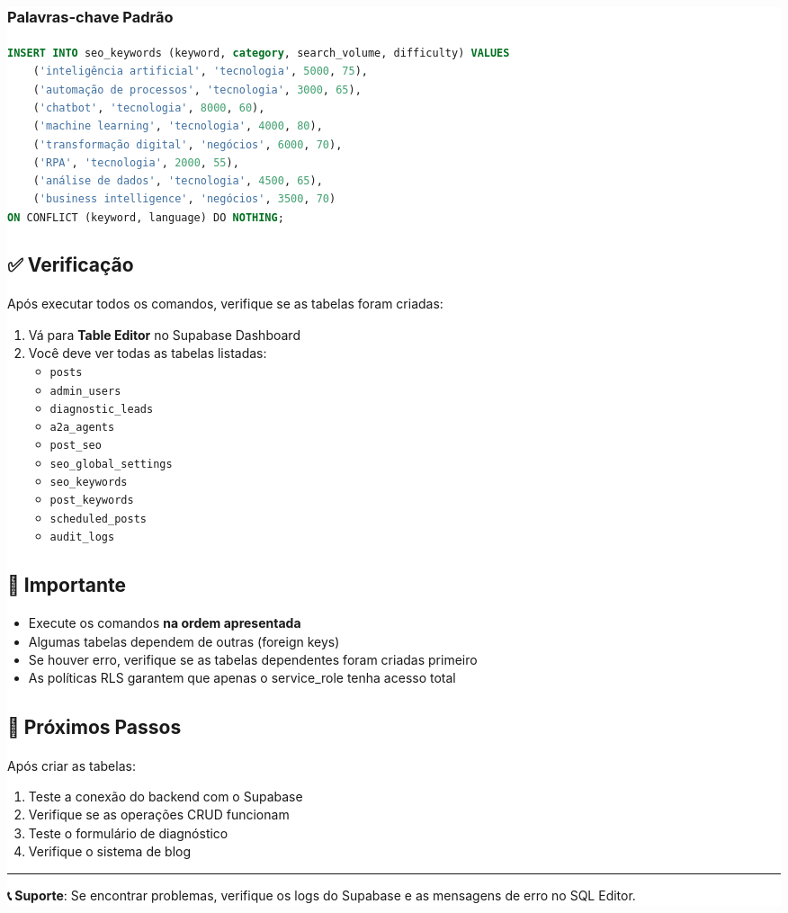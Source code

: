 ### Palavras-chave Padrão
```sql
INSERT INTO seo_keywords (keyword, category, search_volume, difficulty) VALUES
    ('inteligência artificial', 'tecnologia', 5000, 75),
    ('automação de processos', 'tecnologia', 3000, 65),
    ('chatbot', 'tecnologia', 8000, 60),
    ('machine learning', 'tecnologia', 4000, 80),
    ('transformação digital', 'negócios', 6000, 70),
    ('RPA', 'tecnologia', 2000, 55),
    ('análise de dados', 'tecnologia', 4500, 65),
    ('business intelligence', 'negócios', 3500, 70)
ON CONFLICT (keyword, language) DO NOTHING;
```

## ✅ Verificação

Após executar todos os comandos, verifique se as tabelas foram criadas:

1. Vá para **Table Editor** no Supabase Dashboard
2. Você deve ver todas as tabelas listadas:
   - `posts`
   - `admin_users`
   - `diagnostic_leads`
   - `a2a_agents`
   - `post_seo`
   - `seo_global_settings`
   - `seo_keywords`
   - `post_keywords`
   - `scheduled_posts`
   - `audit_logs`

## 🚨 Importante

- Execute os comandos **na ordem apresentada**
- Algumas tabelas dependem de outras (foreign keys)
- Se houver erro, verifique se as tabelas dependentes foram criadas primeiro
- As políticas RLS garantem que apenas o service_role tenha acesso total

## 🎯 Próximos Passos

Após criar as tabelas:
1. Teste a conexão do backend com o Supabase
2. Verifique se as operações CRUD funcionam
3. Teste o formulário de diagnóstico
4. Verifique o sistema de blog

---

**📞 Suporte**: Se encontrar problemas, verifique os logs do Supabase e as mensagens de erro no SQL Editor.